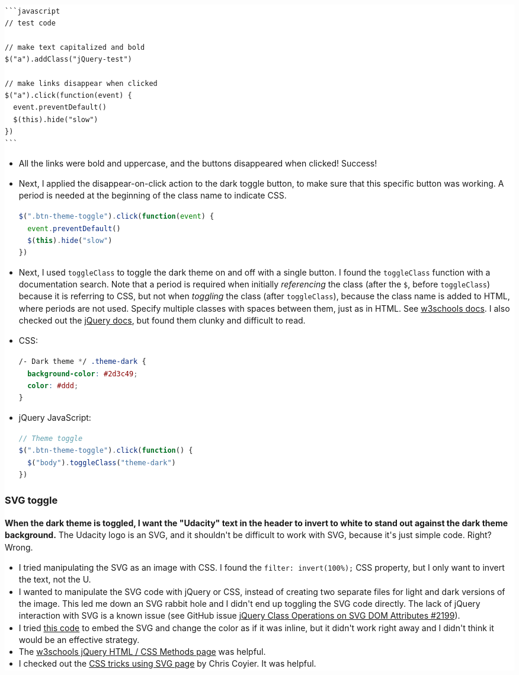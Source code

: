     ```javascript
    // test code

    // make text capitalized and bold
    $("a").addClass("jQuery-test")

    // make links disappear when clicked
    $("a").click(function(event) {
      event.preventDefault()
      $(this).hide("slow")
    })
    ```

- All the links were bold and uppercase, and the buttons disappeared when clicked! Success!
- Next, I applied the disappear-on-click action to the dark toggle button, to make sure that this specific button was working. A period is needed at the beginning of the class name to indicate CSS.

  ```javascript
  $(".btn-theme-toggle").click(function(event) {
    event.preventDefault()
    $(this).hide("slow")
  })
  ```

- Next, I used `toggleClass` to toggle the dark theme on and off with a single button. I found the `toggleClass` function with a documentation search. Note that a period is required when initially _referencing_ the class (after the `$`, before `toggleClass`) because it is referring to CSS, but not when _toggling_ the class (after `toggleClass`), because the class name is added to HTML, where periods are not used. Specify multiple classes with spaces between them, just as in HTML. See [w3schools docs](https://www.w3schools.com/jquery/html_toggleclass.asp). I also checked out the [jQuery docs](https://api.jquery.com/toggleClass/), but found them clunky and difficult to read.
- CSS:

  ```css
  /- Dark theme */ .theme-dark {
    background-color: #2d3c49;
    color: #ddd;
  }
  ```

- jQuery JavaScript:

  ```javascript
  // Theme toggle
  $(".btn-theme-toggle").click(function() {
    $("body").toggleClass("theme-dark")
  })
  ```

### SVG toggle

**When the dark theme is toggled, I want the "Udacity" text in the header to invert to white to stand out against the dark theme background.** The Udacity logo is an SVG, and it shouldn't be difficult to work with SVG, because it's just simple code. Right? Wrong.

- I tried manipulating the SVG as an image with CSS. I found the `filter: invert(100%);` CSS property, but I only want to invert the text, not the U.
- I wanted to manipulate the SVG code with jQuery or CSS, instead of creating two separate files for light and dark versions of the image. This led me down an SVG rabbit hole and I didn't end up toggling the SVG code directly. The lack of jQuery interaction with SVG is a known issue (see GitHub issue [jQuery Class Operations on SVG DOM Attributes #2199](https://github.com/jquery/jquery/issues/2199)).
- I tried [this code](https://stackoverflow.com/questions/11978995/how-to-change-color-of-svg-image-using-css-jquery-svg-image-replacement?rq=1) to embed the SVG and change the color as if it was inline, but it didn't work right away and I didn't think it would be an effective strategy.
- The [w3schools jQuery HTML / CSS Methods page](https://www.w3schools.com/jquery/jquery_ref_html.asp) was helpful.
- I checked out the [CSS tricks using SVG page](https://css-tricks.com/using-svg/) by Chris Coyier. It was helpful.